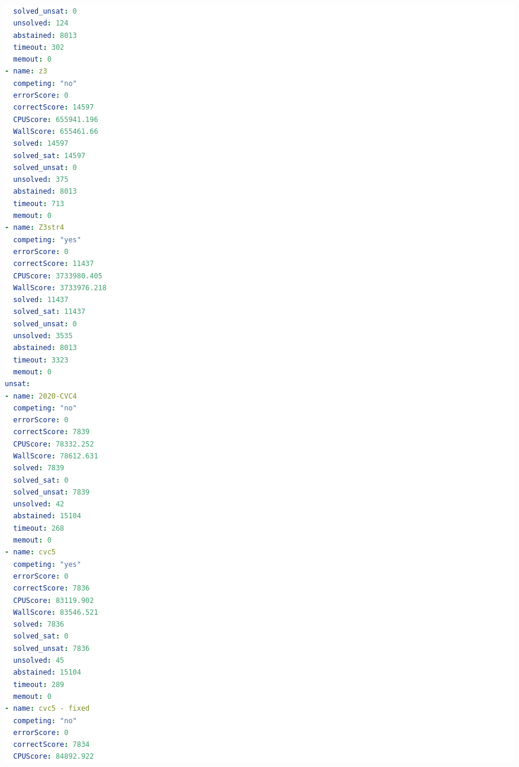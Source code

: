 ```yaml
  solved_unsat: 0
  unsolved: 124
  abstained: 8013
  timeout: 302
  memout: 0
- name: z3
  competing: "no"
  errorScore: 0
  correctScore: 14597
  CPUScore: 655941.196
  WallScore: 655461.66
  solved: 14597
  solved_sat: 14597
  solved_unsat: 0
  unsolved: 375
  abstained: 8013
  timeout: 713
  memout: 0
- name: Z3str4
  competing: "yes"
  errorScore: 0
  correctScore: 11437
  CPUScore: 3733980.405
  WallScore: 3733976.218
  solved: 11437
  solved_sat: 11437
  solved_unsat: 0
  unsolved: 3535
  abstained: 8013
  timeout: 3323
  memout: 0
unsat:
- name: 2020-CVC4
  competing: "no"
  errorScore: 0
  correctScore: 7839
  CPUScore: 78332.252
  WallScore: 78612.631
  solved: 7839
  solved_sat: 0
  solved_unsat: 7839
  unsolved: 42
  abstained: 15104
  timeout: 268
  memout: 0
- name: cvc5
  competing: "yes"
  errorScore: 0
  correctScore: 7836
  CPUScore: 83119.902
  WallScore: 83546.521
  solved: 7836
  solved_sat: 0
  solved_unsat: 7836
  unsolved: 45
  abstained: 15104
  timeout: 289
  memout: 0
- name: cvc5 - fixed
  competing: "no"
  errorScore: 0
  correctScore: 7834
  CPUScore: 84892.922
```